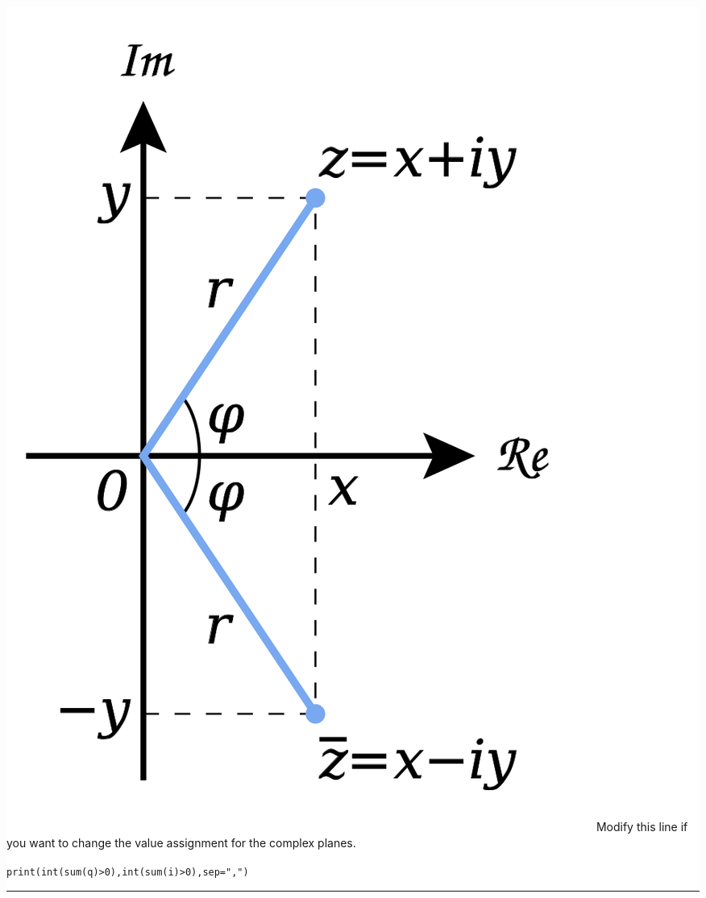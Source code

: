 ![bg 100% left:50%](complex.png)
Modify this line if you want to change the value assignment for the complex planes.
~~~
print(int(sum(q)>0),int(sum(i)>0),sep=",")
~~~

---
